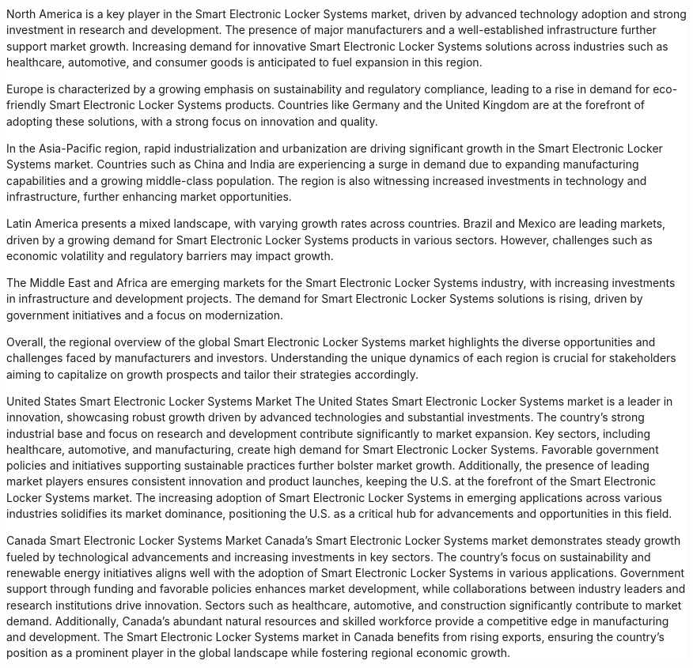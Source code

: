North America is a key player in the Smart Electronic Locker Systems market, driven by advanced technology adoption and strong investment in research and development. The presence of major manufacturers and a well-established infrastructure further support market growth. Increasing demand for innovative Smart Electronic Locker Systems solutions across industries such as healthcare, automotive, and consumer goods is anticipated to fuel expansion in this region.

Europe is characterized by a growing emphasis on sustainability and regulatory compliance, leading to a rise in demand for eco-friendly Smart Electronic Locker Systems products. Countries like Germany and the United Kingdom are at the forefront of adopting these solutions, with a strong focus on innovation and quality.

In the Asia-Pacific region, rapid industrialization and urbanization are driving significant growth in the Smart Electronic Locker Systems market. Countries such as China and India are experiencing a surge in demand due to expanding manufacturing capabilities and a growing middle-class population. The region is also witnessing increased investments in technology and infrastructure, further enhancing market opportunities.

Latin America presents a mixed landscape, with varying growth rates across countries. Brazil and Mexico are leading markets, driven by a growing demand for Smart Electronic Locker Systems products in various sectors. However, challenges such as economic volatility and regulatory barriers may impact growth.

The Middle East and Africa are emerging markets for the Smart Electronic Locker Systems industry, with increasing investments in infrastructure and development projects. The demand for Smart Electronic Locker Systems solutions is rising, driven by government initiatives and a focus on modernization.

Overall, the regional overview of the global Smart Electronic Locker Systems market highlights the diverse opportunities and challenges faced by manufacturers and investors. Understanding the unique dynamics of each region is crucial for stakeholders aiming to capitalize on growth prospects and tailor their strategies accordingly.

United States Smart Electronic Locker Systems Market
The United States Smart Electronic Locker Systems market is a leader in innovation, showcasing robust growth driven by advanced technologies and substantial investments. The country’s strong industrial base and focus on research and development contribute significantly to market expansion. Key sectors, including healthcare, automotive, and manufacturing, create high demand for Smart Electronic Locker Systems. Favorable government policies and initiatives supporting sustainable practices further bolster market growth. Additionally, the presence of leading market players ensures consistent innovation and product launches, keeping the U.S. at the forefront of the Smart Electronic Locker Systems market. The increasing adoption of Smart Electronic Locker Systems in emerging applications across various industries solidifies its market dominance, positioning the U.S. as a critical hub for advancements and opportunities in this field.

Canada Smart Electronic Locker Systems Market
Canada’s Smart Electronic Locker Systems market demonstrates steady growth fueled by technological advancements and increasing investments in key sectors. The country’s focus on sustainability and renewable energy initiatives aligns well with the adoption of Smart Electronic Locker Systems in various applications. Government support through funding and favorable policies enhances market development, while collaborations between industry leaders and research institutions drive innovation. Sectors such as healthcare, automotive, and construction significantly contribute to market demand. Additionally, Canada’s abundant natural resources and skilled workforce provide a competitive edge in manufacturing and development. The Smart Electronic Locker Systems market in Canada benefits from rising exports, ensuring the country’s position as a prominent player in the global landscape while fostering regional economic growth.
